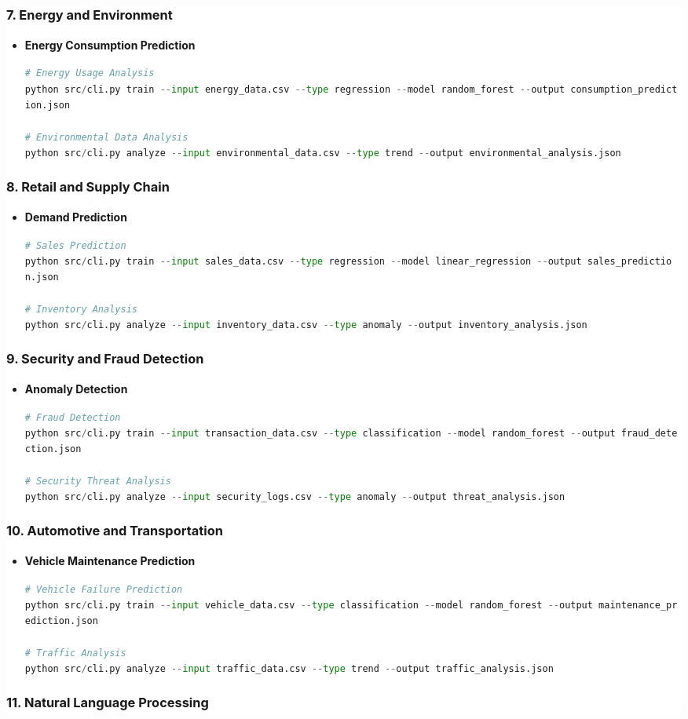 ### 7. Energy and Environment

- **Energy Consumption Prediction**

  ```python
  # Energy Usage Analysis
  python src/cli.py train --input energy_data.csv --type regression --model random_forest --output consumption_prediction.json

  # Environmental Data Analysis
  python src/cli.py analyze --input environmental_data.csv --type trend --output environmental_analysis.json
  ```

### 8. Retail and Supply Chain

- **Demand Prediction**

  ```python
  # Sales Prediction
  python src/cli.py train --input sales_data.csv --type regression --model linear_regression --output sales_prediction.json

  # Inventory Analysis
  python src/cli.py analyze --input inventory_data.csv --type anomaly --output inventory_analysis.json
  ```

### 9. Security and Fraud Detection

- **Anomaly Detection**

  ```python
  # Fraud Detection
  python src/cli.py train --input transaction_data.csv --type classification --model random_forest --output fraud_detection.json

  # Security Threat Analysis
  python src/cli.py analyze --input security_logs.csv --type anomaly --output threat_analysis.json
  ```

### 10. Automotive and Transportation

- **Vehicle Maintenance Prediction**

  ```python
  # Vehicle Failure Prediction
  python src/cli.py train --input vehicle_data.csv --type classification --model random_forest --output maintenance_prediction.json

  # Traffic Analysis
  python src/cli.py analyze --input traffic_data.csv --type trend --output traffic_analysis.json
  ```

### 11. Natural Language Processing
